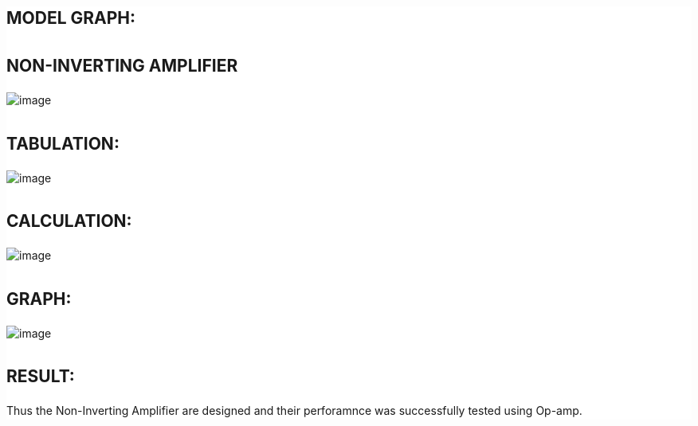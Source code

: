 ## MODEL GRAPH:
## NON-INVERTING AMPLIFIER 
<img width="459" height="341" alt="image" src="https://github.com/user-attachments/assets/d7c90647-e012-4cef-978c-6ab6e9509d90" />

## TABULATION:
<img width="917" height="484" alt="image" src="https://github.com/user-attachments/assets/201e00e0-8ccf-4202-a6fb-2b9d115be655" />


## CALCULATION:
<img width="745" height="635" alt="image" src="https://github.com/user-attachments/assets/d109c255-191d-40fa-9b63-0f2630955853" />




## GRAPH:
<img width="880" height="1119" alt="image" src="https://github.com/user-attachments/assets/900131b9-f6f5-4074-942d-a48e1c72744d" />



## RESULT:
Thus the Non-Inverting Amplifier are designed and their perforamnce was successfully tested using Op-amp.
